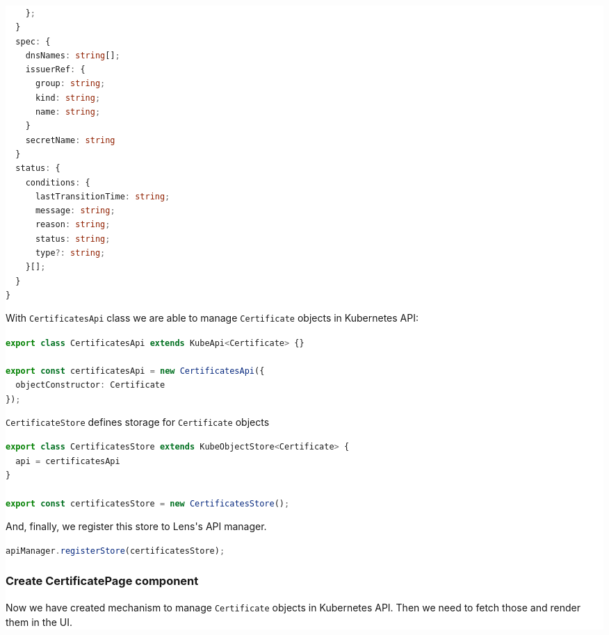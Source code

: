 ```typescript
    };
  }
  spec: {
    dnsNames: string[];
    issuerRef: {
      group: string;
      kind: string;
      name: string;
    }
    secretName: string
  }
  status: {
    conditions: {
      lastTransitionTime: string;
      message: string;
      reason: string;
      status: string;
      type?: string;
    }[];
  }
}
```

With `CertificatesApi` class we are able to manage `Certificate` objects in Kubernetes API:

```typescript
export class CertificatesApi extends KubeApi<Certificate> {}

export const certificatesApi = new CertificatesApi({
  objectConstructor: Certificate
});
```

`CertificateStore` defines storage for `Certificate` objects

```typescript
export class CertificatesStore extends KubeObjectStore<Certificate> {
  api = certificatesApi
}

export const certificatesStore = new CertificatesStore();
```

And, finally, we register this store to Lens's API manager.

```typescript
apiManager.registerStore(certificatesStore);
```


### Create CertificatePage component

Now we have created mechanism to manage `Certificate` objects in Kubernetes API.
Then we need to fetch those and render them in the UI.
